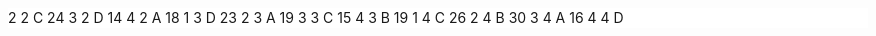   <tr>
   <td style="text-align:right;"> 2 </td>
   <td style="text-align:right;"> 2 </td>
   <td style="text-align:left;"> C </td>
   <td style="text-align:right;"> 24 </td>
  </tr>
  <tr>
   <td style="text-align:right;"> 3 </td>
   <td style="text-align:right;"> 2 </td>
   <td style="text-align:left;"> D </td>
   <td style="text-align:right;"> 14 </td>
  </tr>
  <tr>
   <td style="text-align:right;"> 4 </td>
   <td style="text-align:right;"> 2 </td>
   <td style="text-align:left;"> A </td>
   <td style="text-align:right;"> 18 </td>
  </tr>
  <tr>
   <td style="text-align:right;"> 1 </td>
   <td style="text-align:right;"> 3 </td>
   <td style="text-align:left;"> D </td>
   <td style="text-align:right;"> 23 </td>
  </tr>
  <tr>
   <td style="text-align:right;"> 2 </td>
   <td style="text-align:right;"> 3 </td>
   <td style="text-align:left;"> A </td>
   <td style="text-align:right;"> 19 </td>
  </tr>
  <tr>
   <td style="text-align:right;"> 3 </td>
   <td style="text-align:right;"> 3 </td>
   <td style="text-align:left;"> C </td>
   <td style="text-align:right;"> 15 </td>
  </tr>
  <tr>
   <td style="text-align:right;"> 4 </td>
   <td style="text-align:right;"> 3 </td>
   <td style="text-align:left;"> B </td>
   <td style="text-align:right;"> 19 </td>
  </tr>
  <tr>
   <td style="text-align:right;"> 1 </td>
   <td style="text-align:right;"> 4 </td>
   <td style="text-align:left;"> C </td>
   <td style="text-align:right;"> 26 </td>
  </tr>
  <tr>
   <td style="text-align:right;"> 2 </td>
   <td style="text-align:right;"> 4 </td>
   <td style="text-align:left;"> B </td>
   <td style="text-align:right;"> 30 </td>
  </tr>
  <tr>
   <td style="text-align:right;"> 3 </td>
   <td style="text-align:right;"> 4 </td>
   <td style="text-align:left;"> A </td>
   <td style="text-align:right;"> 16 </td>
  </tr>
  <tr>
   <td style="text-align:right;"> 4 </td>
   <td style="text-align:right;"> 4 </td>
   <td style="text-align:left;"> D </td>